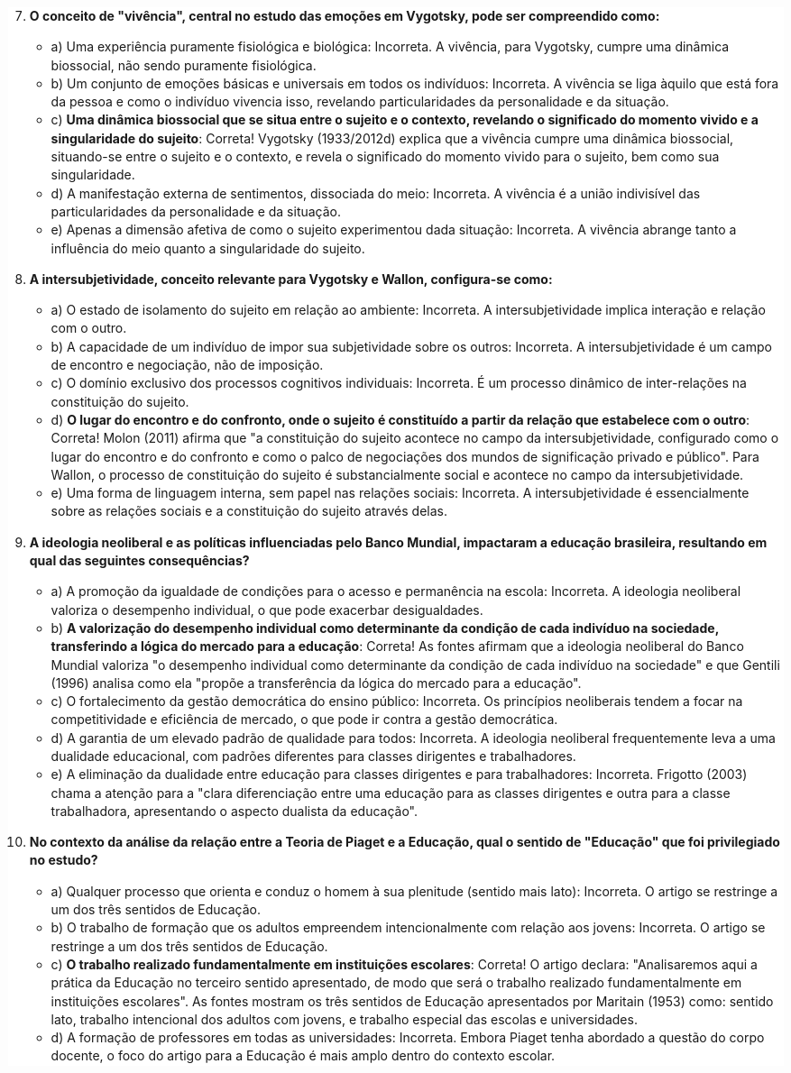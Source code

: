 7.  **O conceito de "vivência", central no estudo das emoções em Vygotsky, pode ser compreendido como:**
    *   a) Uma experiência puramente fisiológica e biológica: Incorreta. A vivência, para Vygotsky, cumpre uma dinâmica biossocial, não sendo puramente fisiológica.
    *   b) Um conjunto de emoções básicas e universais em todos os indivíduos: Incorreta. A vivência se liga àquilo que está fora da pessoa e como o indivíduo vivencia isso, revelando particularidades da personalidade e da situação.
    *   c) **Uma dinâmica biossocial que se situa entre o sujeito e o contexto, revelando o significado do momento vivido e a singularidade do sujeito**: Correta! Vygotsky (1933/2012d) explica que a vivência cumpre uma dinâmica biossocial, situando-se entre o sujeito e o contexto, e revela o significado do momento vivido para o sujeito, bem como sua singularidade.
    *   d) A manifestação externa de sentimentos, dissociada do meio: Incorreta. A vivência é a união indivisível das particularidades da personalidade e da situação.
    *   e) Apenas a dimensão afetiva de como o sujeito experimentou dada situação: Incorreta. A vivência abrange tanto a influência do meio quanto a singularidade do sujeito.

8.  **A intersubjetividade, conceito relevante para Vygotsky e Wallon, configura-se como:**
    *   a) O estado de isolamento do sujeito em relação ao ambiente: Incorreta. A intersubjetividade implica interação e relação com o outro.
    *   b) A capacidade de um indivíduo de impor sua subjetividade sobre os outros: Incorreta. A intersubjetividade é um campo de encontro e negociação, não de imposição.
    *   c) O domínio exclusivo dos processos cognitivos individuais: Incorreta. É um processo dinâmico de inter-relações na constituição do sujeito.
    *   d) **O lugar do encontro e do confronto, onde o sujeito é constituído a partir da relação que estabelece com o outro**: Correta! Molon (2011) afirma que "a constituição do sujeito acontece no campo da intersubjetividade, configurado como o lugar do encontro e do confronto e como o palco de negociações dos mundos de significação privado e público". Para Wallon, o processo de constituição do sujeito é substancialmente social e acontece no campo da intersubjetividade.
    *   e) Uma forma de linguagem interna, sem papel nas relações sociais: Incorreta. A intersubjetividade é essencialmente sobre as relações sociais e a constituição do sujeito através delas.

9.  **A ideologia neoliberal e as políticas influenciadas pelo Banco Mundial, impactaram a educação brasileira, resultando em qual das seguintes consequências?**
    *   a) A promoção da igualdade de condições para o acesso e permanência na escola: Incorreta. A ideologia neoliberal valoriza o desempenho individual, o que pode exacerbar desigualdades.
    *   b) **A valorização do desempenho individual como determinante da condição de cada indivíduo na sociedade, transferindo a lógica do mercado para a educação**: Correta! As fontes afirmam que a ideologia neoliberal do Banco Mundial valoriza "o desempenho individual como determinante da condição de cada indivíduo na sociedade" e que Gentili (1996) analisa como ela "propõe a transferência da lógica do mercado para a educação".
    *   c) O fortalecimento da gestão democrática do ensino público: Incorreta. Os princípios neoliberais tendem a focar na competitividade e eficiência de mercado, o que pode ir contra a gestão democrática.
    *   d) A garantia de um elevado padrão de qualidade para todos: Incorreta. A ideologia neoliberal frequentemente leva a uma dualidade educacional, com padrões diferentes para classes dirigentes e trabalhadores.
    *   e) A eliminação da dualidade entre educação para classes dirigentes e para trabalhadores: Incorreta. Frigotto (2003) chama a atenção para a "clara diferenciação entre uma educação para as classes dirigentes e outra para a classe trabalhadora, apresentando o aspecto dualista da educação".

10. **No contexto da análise da relação entre a Teoria de Piaget e a Educação, qual o sentido de "Educação" que foi privilegiado no estudo?**
    *   a) Qualquer processo que orienta e conduz o homem à sua plenitude (sentido mais lato): Incorreta. O artigo se restringe a um dos três sentidos de Educação.
    *   b) O trabalho de formação que os adultos empreendem intencionalmente com relação aos jovens: Incorreta. O artigo se restringe a um dos três sentidos de Educação.
    *   c) **O trabalho realizado fundamentalmente em instituições escolares**: Correta! O artigo declara: "Analisaremos aqui a prática da Educação no terceiro sentido apresentado, de modo que será o trabalho realizado fundamentalmente em instituições escolares". As fontes mostram os três sentidos de Educação apresentados por Maritain (1953) como: sentido lato, trabalho intencional dos adultos com jovens, e trabalho especial das escolas e universidades.
    *   d) A formação de professores em todas as universidades: Incorreta. Embora Piaget tenha abordado a questão do corpo docente, o foco do artigo para a Educação é mais amplo dentro do contexto escolar.
